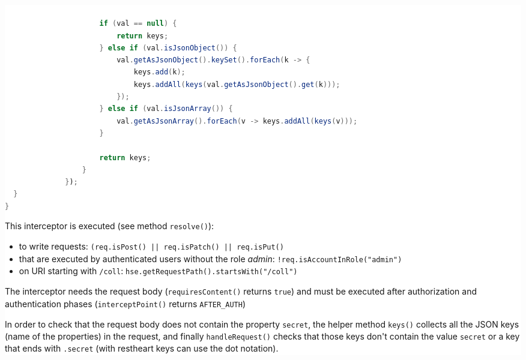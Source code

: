 ``` java

                      if (val == null) {
                          return keys;
                      } else if (val.isJsonObject()) {
                          val.getAsJsonObject().keySet().forEach(k -> {
                              keys.add(k);
                              keys.addAll(keys(val.getAsJsonObject().get(k)));
                          });
                      } else if (val.isJsonArray()) {
                          val.getAsJsonArray().forEach(v -> keys.addAll(keys(v)));
                      }

                      return keys;
                  }
              });
  }
}
```

This interceptor is executed (see method `resolve()`):

- to write requests: `(req.isPost() || req.isPatch() || req.isPut()`
- that are executed by authenticated users without the role *admin*: `!req.isAccountInRole("admin")`
- on URI starting with `/coll`: `hse.getRequestPath().startsWith("/coll")`

The interceptor needs the request body (`requiresContent()` returns `true`) and must be executed after authorization and authentication phases (`interceptPoint()` returns `AFTER_AUTH`)

In order to check that the request body does not contain the property `secret`, the helper method `keys()` collects all the JSON keys (name of the properties) in the request, and finally `handleRequest()` checks that those keys don't contain the value `secret` or a key that ends with `.secret` (with restheart keys can use the dot notation).